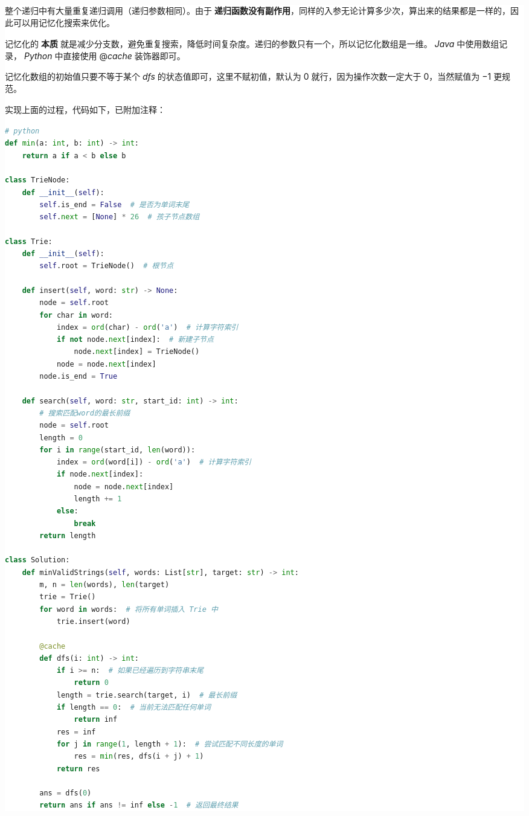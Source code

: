 整个递归中有大量重复递归调用（递归参数相同）。由于 **递归函数没有副作用**，同样的入参无论计算多少次，算出来的结果都是一样的，因此可以用记忆化搜索来优化。

记忆化的 **本质** 就是减少分支数，避免重复搜索，降低时间复杂度。递归的参数只有一个，所以记忆化数组是一维。 $Java$ 中使用数组记录， $Python$ 中直接使用 $@cache$ 装饰器即可。

记忆化数组的初始值只要不等于某个 $dfs$ 的状态值即可，这里不赋初值，默认为 $0$ 就行，因为操作次数一定大于 $0$，当然赋值为 $-1$ 更规范。

实现上面的过程，代码如下，已附加注释：

```Python
# python
def min(a: int, b: int) -> int:
    return a if a < b else b

class TrieNode:
    def __init__(self):
        self.is_end = False  # 是否为单词末尾
        self.next = [None] * 26  # 孩子节点数组

class Trie:
    def __init__(self):
        self.root = TrieNode()  # 根节点
    
    def insert(self, word: str) -> None:
        node = self.root
        for char in word:
            index = ord(char) - ord('a')  # 计算字符索引
            if not node.next[index]:  # 新建子节点
                node.next[index] = TrieNode()
            node = node.next[index]
        node.is_end = True

    def search(self, word: str, start_id: int) -> int:
        # 搜索匹配word的最长前缀
        node = self.root
        length = 0
        for i in range(start_id, len(word)):
            index = ord(word[i]) - ord('a')  # 计算字符索引
            if node.next[index]:
                node = node.next[index]
                length += 1
            else:
                break
        return length

class Solution:
    def minValidStrings(self, words: List[str], target: str) -> int:
        m, n = len(words), len(target)
        trie = Trie()
        for word in words:  # 将所有单词插入 Trie 中
            trie.insert(word)
        
        @cache
        def dfs(i: int) -> int:
            if i >= n:  # 如果已经遍历到字符串末尾
                return 0
            length = trie.search(target, i)  # 最长前缀
            if length == 0:  # 当前无法匹配任何单词
                return inf
            res = inf
            for j in range(1, length + 1):  # 尝试匹配不同长度的单词
                res = min(res, dfs(i + j) + 1)
            return res
        
        ans = dfs(0)
        return ans if ans != inf else -1  # 返回最终结果
```